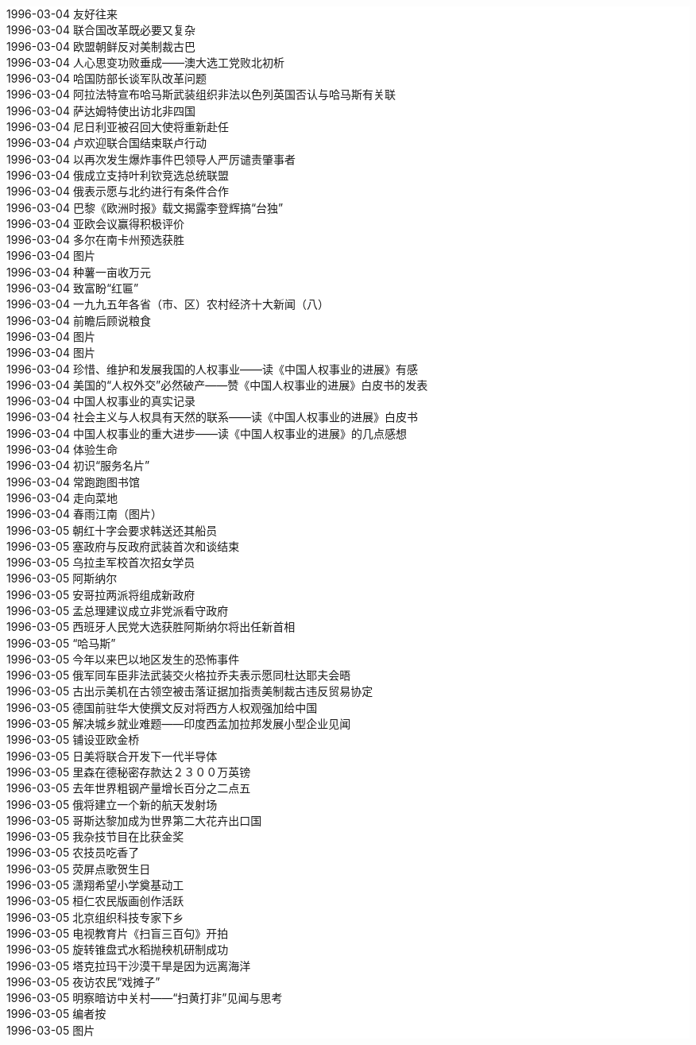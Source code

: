 1996-03-04 友好往来  
1996-03-04 联合国改革既必要又复杂  
1996-03-04 欧盟朝鲜反对美制裁古巴  
1996-03-04 人心思变功败垂成——澳大选工党败北初析  
1996-03-04 哈国防部长谈军队改革问题  
1996-03-04 阿拉法特宣布哈马斯武装组织非法以色列英国否认与哈马斯有关联  
1996-03-04 萨达姆特使出访北非四国  
1996-03-04 尼日利亚被召回大使将重新赴任  
1996-03-04 卢欢迎联合国结束联卢行动  
1996-03-04 以再次发生爆炸事件巴领导人严厉谴责肇事者  
1996-03-04 俄成立支持叶利钦竞选总统联盟  
1996-03-04 俄表示愿与北约进行有条件合作  
1996-03-04 巴黎《欧洲时报》载文揭露李登辉搞“台独”  
1996-03-04 亚欧会议赢得积极评价  
1996-03-04 多尔在南卡州预选获胜  
1996-03-04 图片  
1996-03-04 种薯一亩收万元  
1996-03-04 致富盼“红匾”  
1996-03-04 一九九五年各省（市、区）农村经济十大新闻（八）  
1996-03-04 前瞻后顾说粮食  
1996-03-04 图片  
1996-03-04 图片  
1996-03-04 珍惜、维护和发展我国的人权事业——读《中国人权事业的进展》有感  
1996-03-04 美国的“人权外交”必然破产——赞《中国人权事业的进展》白皮书的发表  
1996-03-04 中国人权事业的真实记录  
1996-03-04 社会主义与人权具有天然的联系——读《中国人权事业的进展》白皮书  
1996-03-04 中国人权事业的重大进步——读《中国人权事业的进展》的几点感想  
1996-03-04 体验生命  
1996-03-04 初识“服务名片”  
1996-03-04 常跑跑图书馆  
1996-03-04 走向菜地  
1996-03-04 春雨江南（图片）  
1996-03-05 朝红十字会要求韩送还其船员  
1996-03-05 塞政府与反政府武装首次和谈结束  
1996-03-05 乌拉圭军校首次招女学员  
1996-03-05 阿斯纳尔  
1996-03-05 安哥拉两派将组成新政府  
1996-03-05 孟总理建议成立非党派看守政府  
1996-03-05 西班牙人民党大选获胜阿斯纳尔将出任新首相  
1996-03-05 “哈马斯”  
1996-03-05 今年以来巴以地区发生的恐怖事件  
1996-03-05 俄军同车臣非法武装交火格拉乔夫表示愿同杜达耶夫会晤  
1996-03-05 古出示美机在古领空被击落证据加指责美制裁古违反贸易协定  
1996-03-05 德国前驻华大使撰文反对将西方人权观强加给中国  
1996-03-05 解决城乡就业难题——印度西孟加拉邦发展小型企业见闻  
1996-03-05 铺设亚欧金桥  
1996-03-05 日美将联合开发下一代半导体  
1996-03-05 里森在德秘密存款达２３００万英镑  
1996-03-05 去年世界粗钢产量增长百分之二点五  
1996-03-05 俄将建立一个新的航天发射场  
1996-03-05 哥斯达黎加成为世界第二大花卉出口国  
1996-03-05 我杂技节目在比获金奖  
1996-03-05 农技员吃香了  
1996-03-05 荧屏点歌贺生日  
1996-03-05 潇翔希望小学奠基动工  
1996-03-05 桓仁农民版画创作活跃  
1996-03-05 北京组织科技专家下乡  
1996-03-05 电视教育片《扫盲三百句》开拍  
1996-03-05 旋转锥盘式水稻抛秧机研制成功  
1996-03-05 塔克拉玛干沙漠干旱是因为远离海洋  
1996-03-05 夜访农民“戏摊子”  
1996-03-05 明察暗访中关村——“扫黄打非”见闻与思考  
1996-03-05 编者按  
1996-03-05 图片  